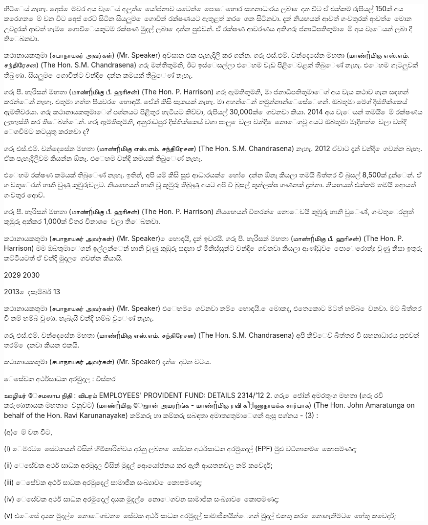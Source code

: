 හිටිෙය් නැහැ. අෙප් ෙමවර අය වැෙය් අලුත් ෙයෝජනාව යටෙත් ෙපොෙහොර සහනාධාරය ලබා ෙදන විට ඒ එක්කම රුපියල් 150ක් අය කරෙගන ෙම් වන විට අෙප් රෙට් සිටින සියලුම ෙගොවීන් රක්ෂණයට ඇතුළත් කර ෙගන සිටිනවා. දැන් නියඟයක් ආවත් ගංවතුරක් ආවත් ෙමොන උවදුරක් ආවත් හැම ෙගොවිෙයකුටම රක්ෂණ මුදල් ලබා ෙදන්න පුළුවන්. ඒ රක්ෂණ ආවරණය අතිගරු ජනාධිපතිතුමා ෙම් අය වැෙයන් ලබා දී තිෙබනවා.

කථානායකතුමා (சபாநாயகர் அவர்கள்) (Mr. Speaker) අවසාන එක පැහැදිලි කර ගන්න. ගරු එස්.එම්. චන්දෙසේන මහතා (மாண்ᾗமிகு எஸ்.எம். சந்திரேசன) (The Hon. S.M. Chandrasena) ගරු මන්තීතුමනි, ඊට ඉස්ෙසල්ලා එෙහම වැඩ පිළිෙවළක් තිබුෙණ් නැහැ. එෙහම ගැටලුවක් තිබුණා. සියලුම ෙගොවීන්ට වන්දි ෙදන්න කමයක් තිබුෙණ් නැහැ.

ගරු පී. හැරිසන් මහතා (மாண்ᾗமிகு பீ. ஹாிசன்) (The Hon. P. Harrison) ගරු ඇමතිතුමනි, මා ජනාධිපතිතුමාෙග් අය වැය කථාව ගැන සඳහන් කරන්ෙන් නැහැ. එතුමා ගත්ත පියවර ෙහොඳයි. ඒෙක් කිසි සැකයක් නැහැ. මා අහන්ෙන් තමුන්නාන්ෙසේෙගන්. ඔබතුමා මෙග් දිස්තික්කෙය් ඇමතිවරයා. ගරු කථානායකතුමාෙග් පශ්නයට පිළිතුර හැටියට කිව්වා, රුපියල් 30,000ක් ෙගවනවා කියා. 2014 අය වැෙයන් තමයි ෙම් රක්ෂණය ලැහැස්ති කර තිෙබන්ෙන්. ගරු ඇමතිතුමනි, අනුරාධපුර දිස්තික්කෙය් වගා පාලු ෙවලා වන්දි ෙනොෙගවූ අයට ඔබතුමා මැදිහත් ෙවලා වන්දි ෙගවීමට කටයුතු කරනවා ද?

ගරු එස්.එම්. චන්දෙසේන මහතා (மாண்ᾗமிகு எஸ்.எம். சந்திரேசன) (The Hon. S.M. Chandrasena) නැහැ. 2012 ඒවාට දැන් වන්දි ෙගවන්න බැහැ. ඒක පැහැදිලිවම කියන්න ඕනෑ. එෙහම වන්දි කමයක් තිබුෙණ් නැහැ.

එෙහම රක්ෂණ කමයක් තිබුෙණ් නැහැ. ඉතින්, අපි යම් කිසි සුළු ආධාරයක් ෙහෝ ෙදන්න ඕනෑ කියලා තමයි බිත්තර වී බුසල් 8,500ක් දුන්ෙන්. ඒ ගංවතුෙරන් හානි වුණු කුඹුරුවලට. නියඟෙයන් හානි වූ කුඹුරු තිබුණු අයට අපි වී බුසල් තුන්ලක්ෂ ගණනක් දුන්නා. නියඟයත් එක්කම තමයි ආෙයත් ගංවතුර ආෙව්.

ගරු පී. හැරිසන් මහතා (மாண்ᾗமிகு பீ. ஹாிசன்) (The Hon. P. Harrison) නියඟෙයන් විතරක් ෙනොෙවයි කුඹුරු හානි වුෙණ්, ගංවතුෙරනුත් කුඹුරු අක්කර 1,000ක් විතර විනාශ ෙවලා තිෙබනවා.

කථානායකතුමා (சபாநாயகர் அவர்கள்) (Mr. Speaker) ෙහොඳයි, දැන් ඉවරයි. ගරු පී. හැරිසන් මහතා (மாண்ᾗமிகு பீ. ஹாிசன்) (The Hon. P. Harrison) මම ඔබතුමාෙගන් ඉල්ලන්ෙන් හානි වුණු කුඹුරු සඳහා ඒ මිනිස්සුන්ට වන්දි ෙගවනවා කියලා ආණ්ඩුව ෙපොෙරොන්දු වුණු නිසා ඉතුරු කට්ටියටත් ඒ වන්දි මුදල ෙගවන්න කියායි.

2029 2030

2013 ෙදසැම්බර් 13

කථානායකතුමා (சபாநாயகர் அவர்கள்) (Mr. Speaker) එෙහම ෙගවනවා නම් ෙහොඳයි. ෙමොකද, එතෙකොට මටත් හම්බ ෙවනවා. මට බිත්තර වී නම් හම්බ වුණා. හැබැයි වන්දි හම්බ වුෙණ් නැහැ.

ගරු එස්.එම්. චන්දෙසේන මහතා (மாண்ᾗமிகு எஸ்.எம். சந்திரேசன) (The Hon. S.M. Chandrasena) අපි කිව්ෙව් බිත්තර වී සහනාධාරය පුළුවන් තරම් ෙදනවා කියන එකයි.

කථානායකතුමා (சபாநாயகர் அவர்கள்) (Mr. Speaker) දැන් ෙදවන වටය.

ෙසේවක අර්ථසාධක අරමුදල : විස්තර

ஊழியர் ேசமலாப நிதி : விபரம் EMPLOYEES' PROVIDENT FUND: DETAILS 2314/’12 2. ගරු ෙජෝන් අමරතුංග මහතා (ගරු රවි කරුණානායක මහතා ෙවනුවට) (மாண்ᾗமிகு ேஜான் அமரᾐங்க - மாண்ᾗமிகு ரவி கᾞணாநாயக்க சார்பாக) (The Hon. John Amaratunga on behalf of the Hon. Ravi Karunanayake) කම්කරු හා කම්කරු සබඳතා අමාත්‍යතුමාෙගන් ඇසූ පශ්නය - (3) :

(අ) ෙම් වන විට,

(i) ෙමරට ෙසේවකයන් විසින් හිමිකාරිත්වය දරනු ලබන ෙසේවක අර්ථසාධක අරමුදෙල් (EPF) මුළු වටිනාකම ෙකොපමණද;

(ii) ෙසේවක අර්ථ සාධක අරමුදල විසින් මුදල් ආෙයෝජනය කර ඇති ආයතනවල නම් කවෙර්ද;

(iii) ෙසේවක අර්ථ සාධක අරමුදෙල් සාමාජික සංඛ්‍යාව ෙකොපමණද;

(iv) ෙසේවක අර්ථ සාධක අරමුදෙල් දායක මුදල් ෙනොෙගවන සාමාජික සංඛ්‍යාව ෙකොපමණද;

(v) එෙසේ දායක මුදල් ෙනොෙගවන ෙසේවක අර්ථ සාධක අරමුදල් සාමාජිකයින්ෙගන් මුදල් එකතු කර ෙනොගැනීමට ෙහේතු කවෙර්ද;
